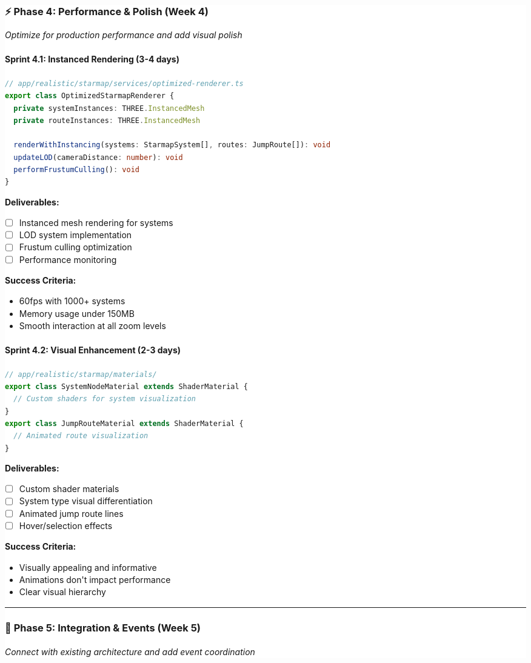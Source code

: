 
### ⚡ **Phase 4: Performance & Polish (Week 4)**
*Optimize for production performance and add visual polish*

#### **Sprint 4.1: Instanced Rendering (3-4 days)**
```typescript
// app/realistic/starmap/services/optimized-renderer.ts
export class OptimizedStarmapRenderer {
  private systemInstances: THREE.InstancedMesh
  private routeInstances: THREE.InstancedMesh
  
  renderWithInstancing(systems: StarmapSystem[], routes: JumpRoute[]): void
  updateLOD(cameraDistance: number): void
  performFrustumCulling(): void
}
```

**Deliverables:**
- [ ] Instanced mesh rendering for systems
- [ ] LOD system implementation
- [ ] Frustum culling optimization
- [ ] Performance monitoring

**Success Criteria:**
- 60fps with 1000+ systems
- Memory usage under 150MB
- Smooth interaction at all zoom levels

#### **Sprint 4.2: Visual Enhancement (2-3 days)**
```typescript
// app/realistic/starmap/materials/
export class SystemNodeMaterial extends ShaderMaterial {
  // Custom shaders for system visualization
}
export class JumpRouteMaterial extends ShaderMaterial {
  // Animated route visualization
}
```

**Deliverables:**
- [ ] Custom shader materials
- [ ] System type visual differentiation
- [ ] Animated jump route lines
- [ ] Hover/selection effects

**Success Criteria:**
- Visually appealing and informative
- Animations don't impact performance
- Clear visual hierarchy

---

### 🔗 **Phase 5: Integration & Events (Week 5)**
*Connect with existing architecture and add event coordination*
